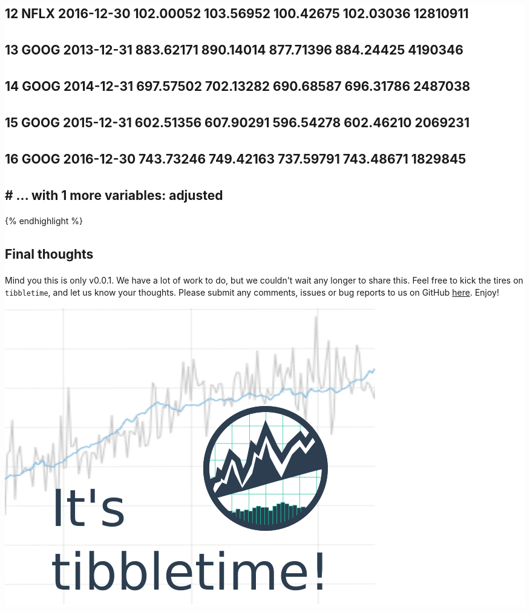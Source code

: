 ## 12   NFLX 2016-12-30 102.00052 103.56952 100.42675 102.03036 12810911
## 13   GOOG 2013-12-31 883.62171 890.14014 877.71396 884.24425  4190346
## 14   GOOG 2014-12-31 697.57502 702.13282 690.68587 696.31786  2487038
## 15   GOOG 2015-12-31 602.51356 607.90291 596.54278 602.46210  2069231
## 16   GOOG 2016-12-30 743.73246 749.42163 737.59791 743.48671  1829845
## # ... with 1 more variables: adjusted <dbl>
{% endhighlight %}



## Final thoughts

Mind you this is only v0.0.1. We have a lot of work to do, but we couldn't
wait any longer to share this. Feel free to kick the tires on `tibbletime`, and let us know your thoughts. Please submit any comments, issues or bug reports to us on GitHub [here](https://github.com/business-science/tibbletime). Enjoy!

![It's tibbletime](/assets/tibbletime-0-0-1.png)
